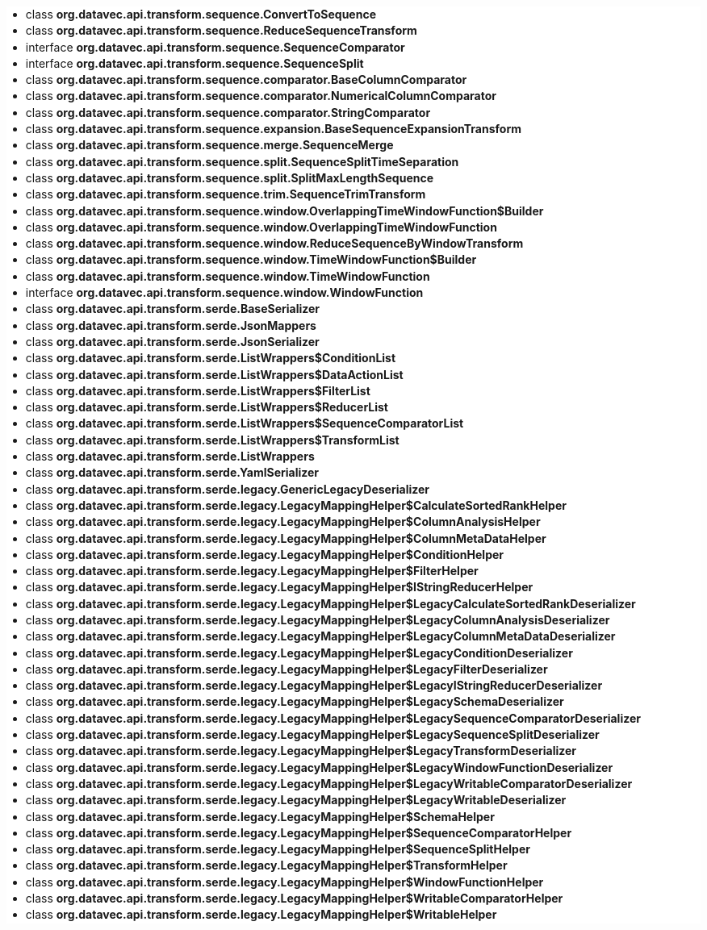 - class **org.datavec.api.transform.sequence.ConvertToSequence**
- class **org.datavec.api.transform.sequence.ReduceSequenceTransform**
- interface **org.datavec.api.transform.sequence.SequenceComparator**
- interface **org.datavec.api.transform.sequence.SequenceSplit**
- class **org.datavec.api.transform.sequence.comparator.BaseColumnComparator**
- class **org.datavec.api.transform.sequence.comparator.NumericalColumnComparator**
- class **org.datavec.api.transform.sequence.comparator.StringComparator**
- class **org.datavec.api.transform.sequence.expansion.BaseSequenceExpansionTransform**
- class **org.datavec.api.transform.sequence.merge.SequenceMerge**
- class **org.datavec.api.transform.sequence.split.SequenceSplitTimeSeparation**
- class **org.datavec.api.transform.sequence.split.SplitMaxLengthSequence**
- class **org.datavec.api.transform.sequence.trim.SequenceTrimTransform**
- class **org.datavec.api.transform.sequence.window.OverlappingTimeWindowFunction$Builder**
- class **org.datavec.api.transform.sequence.window.OverlappingTimeWindowFunction**
- class **org.datavec.api.transform.sequence.window.ReduceSequenceByWindowTransform**
- class **org.datavec.api.transform.sequence.window.TimeWindowFunction$Builder**
- class **org.datavec.api.transform.sequence.window.TimeWindowFunction**
- interface **org.datavec.api.transform.sequence.window.WindowFunction**
- class **org.datavec.api.transform.serde.BaseSerializer**
- class **org.datavec.api.transform.serde.JsonMappers**
- class **org.datavec.api.transform.serde.JsonSerializer**
- class **org.datavec.api.transform.serde.ListWrappers$ConditionList**
- class **org.datavec.api.transform.serde.ListWrappers$DataActionList**
- class **org.datavec.api.transform.serde.ListWrappers$FilterList**
- class **org.datavec.api.transform.serde.ListWrappers$ReducerList**
- class **org.datavec.api.transform.serde.ListWrappers$SequenceComparatorList**
- class **org.datavec.api.transform.serde.ListWrappers$TransformList**
- class **org.datavec.api.transform.serde.ListWrappers**
- class **org.datavec.api.transform.serde.YamlSerializer**
- class **org.datavec.api.transform.serde.legacy.GenericLegacyDeserializer**
- class **org.datavec.api.transform.serde.legacy.LegacyMappingHelper$CalculateSortedRankHelper**
- class **org.datavec.api.transform.serde.legacy.LegacyMappingHelper$ColumnAnalysisHelper**
- class **org.datavec.api.transform.serde.legacy.LegacyMappingHelper$ColumnMetaDataHelper**
- class **org.datavec.api.transform.serde.legacy.LegacyMappingHelper$ConditionHelper**
- class **org.datavec.api.transform.serde.legacy.LegacyMappingHelper$FilterHelper**
- class **org.datavec.api.transform.serde.legacy.LegacyMappingHelper$IStringReducerHelper**
- class **org.datavec.api.transform.serde.legacy.LegacyMappingHelper$LegacyCalculateSortedRankDeserializer**
- class **org.datavec.api.transform.serde.legacy.LegacyMappingHelper$LegacyColumnAnalysisDeserializer**
- class **org.datavec.api.transform.serde.legacy.LegacyMappingHelper$LegacyColumnMetaDataDeserializer**
- class **org.datavec.api.transform.serde.legacy.LegacyMappingHelper$LegacyConditionDeserializer**
- class **org.datavec.api.transform.serde.legacy.LegacyMappingHelper$LegacyFilterDeserializer**
- class **org.datavec.api.transform.serde.legacy.LegacyMappingHelper$LegacyIStringReducerDeserializer**
- class **org.datavec.api.transform.serde.legacy.LegacyMappingHelper$LegacySchemaDeserializer**
- class **org.datavec.api.transform.serde.legacy.LegacyMappingHelper$LegacySequenceComparatorDeserializer**
- class **org.datavec.api.transform.serde.legacy.LegacyMappingHelper$LegacySequenceSplitDeserializer**
- class **org.datavec.api.transform.serde.legacy.LegacyMappingHelper$LegacyTransformDeserializer**
- class **org.datavec.api.transform.serde.legacy.LegacyMappingHelper$LegacyWindowFunctionDeserializer**
- class **org.datavec.api.transform.serde.legacy.LegacyMappingHelper$LegacyWritableComparatorDeserializer**
- class **org.datavec.api.transform.serde.legacy.LegacyMappingHelper$LegacyWritableDeserializer**
- class **org.datavec.api.transform.serde.legacy.LegacyMappingHelper$SchemaHelper**
- class **org.datavec.api.transform.serde.legacy.LegacyMappingHelper$SequenceComparatorHelper**
- class **org.datavec.api.transform.serde.legacy.LegacyMappingHelper$SequenceSplitHelper**
- class **org.datavec.api.transform.serde.legacy.LegacyMappingHelper$TransformHelper**
- class **org.datavec.api.transform.serde.legacy.LegacyMappingHelper$WindowFunctionHelper**
- class **org.datavec.api.transform.serde.legacy.LegacyMappingHelper$WritableComparatorHelper**
- class **org.datavec.api.transform.serde.legacy.LegacyMappingHelper$WritableHelper**